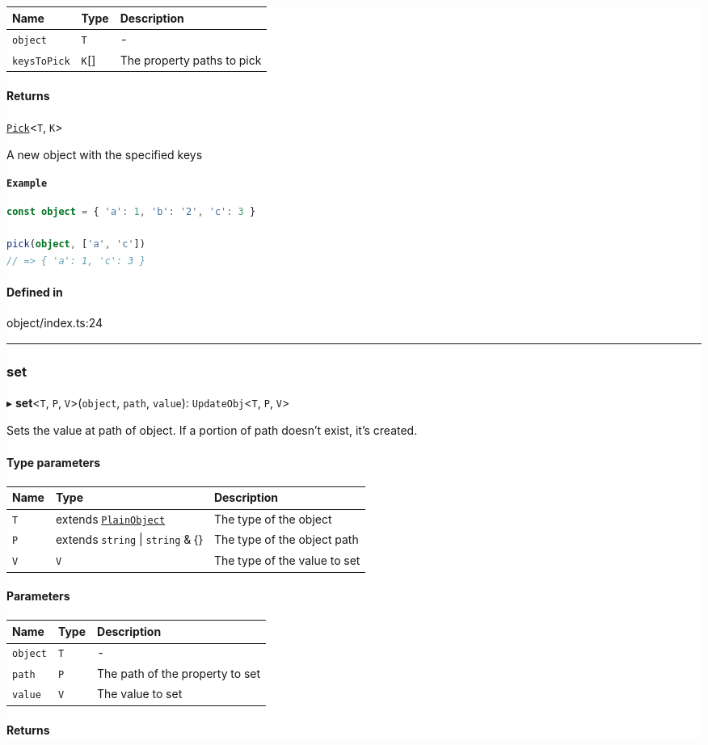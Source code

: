 | Name | Type | Description |
| :------ | :------ | :------ |
| `object` | `T` | - |
| `keysToPick` | `K`[] | The property paths to pick |

#### Returns

[`Pick`]( https://www.typescriptlang.org/docs/handbook/utility-types.html#picktype-keys )\<`T`, `K`\>

A new object with the specified keys

**`Example`**

```ts
const object = { 'a': 1, 'b': '2', 'c': 3 }

pick(object, ['a', 'c'])
// => { 'a': 1, 'c': 3 }
```

#### Defined in

object/index.ts:24

___

### set

▸ **set**\<`T`, `P`, `V`\>(`object`, `path`, `value`): `UpdateObj`\<`T`, `P`, `V`\>

Sets the value at path of object. If a portion of path doesn’t exist, it’s created.

#### Type parameters

| Name | Type | Description |
| :------ | :------ | :------ |
| `T` | extends [`PlainObject`](../modules.md#plainobject) | The type of the object |
| `P` | extends `string` \| `string` & {} | The type of the object path |
| `V` | `V` | The type of the value to set |

#### Parameters

| Name | Type | Description |
| :------ | :------ | :------ |
| `object` | `T` | - |
| `path` | `P` | The path of the property to set |
| `value` | `V` | The value to set |

#### Returns
